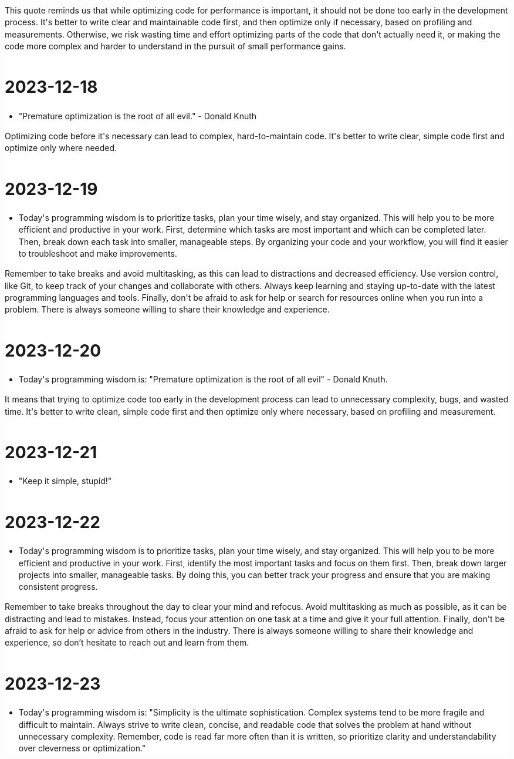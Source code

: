 This quote reminds us that while optimizing code for performance is important, it should not be done too early in the development process. It's better to write clear and maintainable code first, and then optimize only if necessary, based on profiling and measurements. Otherwise, we risk wasting time and effort optimizing parts of the code that don't actually need it, or making the code more complex and harder to understand in the pursuit of small performance gains.

# 2023-12-18
- "Premature optimization is the root of all evil." - Donald Knuth

Optimizing code before it's necessary can lead to complex, hard-to-maintain code. It's better to write clear, simple code first and optimize only where needed.

# 2023-12-19
- Today's programming wisdom is to prioritize tasks, plan your time wisely, and stay organized. This will help you to be more efficient and productive in your work. First, determine which tasks are most important and which can be completed later. Then, break down each task into smaller, manageable steps. By organizing your code and your workflow, you will find it easier to troubleshoot and make improvements.

Remember to take breaks and avoid multitasking, as this can lead to distractions and decreased efficiency. Use version control, like Git, to keep track of your changes and collaborate with others. Always keep learning and staying up-to-date with the latest programming languages and tools. Finally, don't be afraid to ask for help or search for resources online when you run into a problem. There is always someone willing to share their knowledge and experience.

# 2023-12-20
- Today's programming wisdom is: "Premature optimization is the root of all evil" - Donald Knuth. 

It means that trying to optimize code too early in the development process can lead to unnecessary complexity, bugs, and wasted time. It's better to write clean, simple code first and then optimize only where necessary, based on profiling and measurement.

# 2023-12-21
- "Keep it simple, stupid!"

# 2023-12-22
- Today's programming wisdom is to prioritize tasks, plan your time wisely, and stay organized. This will help you to be more efficient and productive in your work. First, identify the most important tasks and focus on them first. Then, break down larger projects into smaller, manageable tasks. By doing this, you can better track your progress and ensure that you are making consistent progress.

Remember to take breaks throughout the day to clear your mind and refocus. Avoid multitasking as much as possible, as it can be distracting and lead to mistakes. Instead, focus your attention on one task at a time and give it your full attention. Finally, don't be afraid to ask for help or advice from others in the industry. There is always someone willing to share their knowledge and experience, so don’t hesitate to reach out and learn from them.

# 2023-12-23
- Today's programming wisdom is: "Simplicity is the ultimate sophistication. Complex systems tend to be more fragile and difficult to maintain. Always strive to write clean, concise, and readable code that solves the problem at hand without unnecessary complexity. Remember, code is read far more often than it is written, so prioritize clarity and understandability over cleverness or optimization." 

